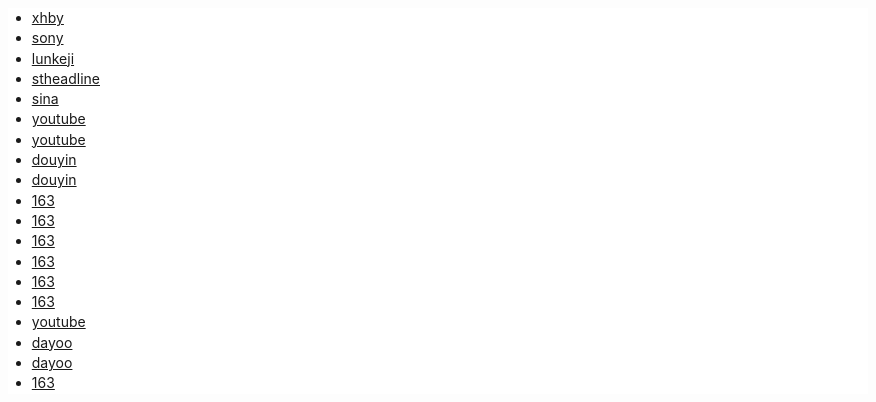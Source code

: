 *   [xhby](https://vertexaisearch.cloud.google.com/grounding-api-redirect/AUZIYQF29zSzW54tRp5TnL0qndnJdeS2cpVtVUlNAmLUBgumw4ob4RAQm-gJ1xlCJ6Vj-UU1TArXQr8a4hrPL6pcvrXQ0x8eG4NdAMYeXRN72tVaPZTy5S_5ksaXOBNfPApWwVcWDevTeQ-ryLuD7PttBlHWYKxTm4k=)
*   [sony](https://vertexaisearch.cloud.google.com/grounding-api-redirect/AUZIYQGU608LcdXd8nlqKkyi_e4NTsPoyx7bwyNybwuaRbxL97HWXOaA3Pd3Nbbj1MlKa7kb-uC6GXLRvRRoo5ctfgvn1ZVWePQkRceUFODy1rMQCtzHulX7rjhhzf_hD3Nw1FXD_7C6uerucaP6q_lN-Hx6_Ec9Ww2IpszG4A==)
*   [lunkeji](https://vertexaisearch.cloud.google.com/grounding-api-redirect/AUZIYQHSB6gGGqp65lSYTolT1sdcUml542D4W_L6fRtJu-nPyfyLUMVsrXCSMFrP6ydV1LKCeTwFdygq3D18LLkx499q-16MngbU7ZJXbleqrGBZIWl4SwQ-bhrGQrMcbvabA-rC)
*   [stheadline](https://vertexaisearch.cloud.google.com/grounding-api-redirect/AUZIYQFfcwnBuKk4eOj8VTY9FWQgYOjQWOp_Ycw0N7bDcN6Eno10im_0OyZ2951LJdetNU6dlzIo0lf-ElZTgaA3pzlvjee-nGGOnXZnYsS5HE3O9kzfeGSVfwbt9LsouwVNxN373i2Q9U7OMf3NrhhUq-Ev5RCDIsfQua3n3TsTPgqp-K8qt3jZJBytAOBcPZyniNfykvaEH6EyVRSbVLbXvnatHYjzBcIG5zPuxmxH-iELVywkeskzoTEitevtm47U4B9ICG6Av-ZpB-zwHy_o5eWFsliPLT7Js7Wu2WVjTbwda4uRZ_PE42JBKZ0MJshpbo0N83da7icN4WKzUpflb6OqENJ4lozvc7e-WZx_lHqY69H8ZbdgnZzcacDr2HVWwCy5N3b_JgsbogadYJvReC9IPv6ihss2_owFNfmKbjOlPNL_yghlOuKDxJRE5TAeJWdSK-6S03yzQy7lS0eHmw8Abf8x6YfHnpLot06j3pK7CyqADUGTYXFdKVV5KuKdeT6biRVlhJiEHwGOqSyw-MROLN7oUuHV)
*   [sina](https://vertexaisearch.cloud.google.com/grounding-api-redirect/AUZIYQHPvX6bcs71jWXJMF29X_FIUdEKnPbUVzVPlZBXDpe5jfDmy9q3VY0WkY_sWHUxyZ5w1KZXFQ6VJz7eTo4TpJmP6SUPGQwHNIeT8xODfI_3TM5IPp-OWxybu4yo-f1_HyrXrkrNSVM=)
*   [youtube](https://vertexaisearch.cloud.google.com/grounding-api-redirect/AUZIYQEO9PiQj-xFsSUYjrlS-ImE5ujdYcxxQ-M5w2a_L4tapoB1aF1kIxJa2XMdribo4uq-XeIbueHnlSYr2EJP-CtfVl9VIFXdSKDhu2rAENXpsuI3_QVwpRNMQjUiOEN-OGbWLeXkvA==)
*   [youtube](https://vertexaisearch.cloud.google.com/grounding-api-redirect/AUZIYQG59ehf6QSjrno4BAoIUl7iAzOkVNPPWvcpOojjZz4NrJQ7atcgJEs7d7xbu8FPvaT9KFOP-vZEpbnOs9Y9XYKc94Ggf1j1DvGPzYg5bYN4bZ7p5b8cZnQ-4dXmgGCZOQx4tLQbGA==)
*   [douyin](https://vertexaisearch.cloud.google.com/grounding-api-redirect/AUZIYQGRy9pbkImCxWnbXedvEj-MxStjD-oBfj5Vyz0yWwPN2OAzMaaagU_FxrIpxfQOU8qkE4nFL4B76XCSIv4U_MxRkzrT5tU4EbremRevp6I0pIyME4MDqH5L_pa7TyW7RulfvndGeuC8MygMVa1uVTTdz9CGQdYVbCpo8LLcHjsd7OKRBo0UbaUwb9iW0ksjo3dkq3KiIN07I5WgCJ6mJCbSxhxIrElOlgZJ)
*   [douyin](https://vertexaisearch.cloud.google.com/grounding-api-redirect/AUZIYQFWx-cccdzUyeBr9N9TBtX9Cfuh4Ao4XQ3pGJ_GBjPlsgvRBOkiMG3WXwD9wv1FdtxTXeBbHxbmzpD-iado-ykleWQhUKsHTxezhboq5zOzUDHDOX8zdQPBp-dgOALdgr2Y7Pyh0x9_7aWGx2_hg-J2lzK6-qsNJUh5OfWDHtpVj1HTmvx_dk6YsykbbKd2XG58oHImpCC7cvteeFl-NyVcy1jl62k5Ug0IO3YgQ0il1ZiSG2TxzqEH8WKbZta7yzFXLxdiMg==)
*   [163](https://vertexaisearch.cloud.google.com/grounding-api-redirect/AUZIYQGaeVxaWpR3tA951AaURRpvty_HfZ2qKbJjLcOJaTQC6ZPdsBaPIIquva3tvGBxl9Hp1g0sKFUX97VxWo1fwICv-AImvDJxlWYPRwLjHqbregeOsK4M-DPwMhrZM95FHe45z-pCU6X6i72iP0Y=)
*   [163](https://vertexaisearch.cloud.google.com/grounding-api-redirect/AUZIYQGWQgFOLdx18PnadW9FCiU8CpSpxPhMVVOi3aoFX6lVHXwTFyDBjUzVgUXo9hveS0IalLcEI6DQTXUj00JXQa9j0ECr7Df9eMyKBw8A-xrYGgD3Q1Tv6Q7B_7yqPPSvgPKf1f0-b5MeKPYO7d9DLQ==)
*   [163](https://vertexaisearch.cloud.google.com/grounding-api-redirect/AUZIYQGUcxEPGgHdJTMBdSwT8k-WqR8HmmR1yKA4qW2EZDRD8rcirp4U21QuXdSYBB-ogiyni-GsQU5Y96G85PCvpJWtmRIn3PvF4WJ6r4qj-ot5sQQC7K3EzzLRxZc1iencFNia5esSiU3LdVlMZgMu0g==)
*   [163](https://vertexaisearch.cloud.google.com/grounding-api-redirect/AUZIYQHwyqogz3pb7pwJMy_5gDyC9z9T88A0xQ_xGjq06JHN0BoYiJOizftPCpTCXClbic9Yns3FUP-5sRWrJiDC6PBEwlFws3BphWsCqZ68OK9VhX-lGV97KSypINT-jjeEJE8PgG-AXsmk9M3-Fa7GUw==)
*   [163](https://vertexaisearch.cloud.google.com/grounding-api-redirect/AUZIYQHliKpn9wjbqjSw0QNN4zDpFP-CqFecuVesdyJYqyra942LaPDhUGHS2UzwOmCvYjVv18-C6NQCc_1es_uoq9fUKp2fkaB3UnnQkQB3U4mQYeq2nxNijLmokDwbtN4QHKuZrVAW5mHjH_z_QB8Z67FV0h6-IQ3QDXDemWeGLcwsSQ==)
*   [163](https://vertexaisearch.cloud.google.com/grounding-api-redirect/AUZIYQEvvg37ir8DJOaB3WuaaFI8EeNir3PdLx14W1YNwjl690oPn4LrUgCFhXBjEmgrZAfmTub7WK2xIVmc3te2xtsJNNewym9EicA0xMT38RsOd2RowmVqnlRYZZA3LvKhAcn7ynfPclJ8bXd-yc7yUA==)
*   [youtube](https://vertexaisearch.cloud.google.com/grounding-api-redirect/AUZIYQGK1O3wC1ywojmAX30GAvGKUW8FfeSvVIRXni2VeJ0RWQh39T3c_42IiEv9-deXuM7H0DCtR_i61M_XGZavu62--4cb9AyyxWeiq8FMeHtZUO1BImIn5Mr2Qz4GKt_GTEq7LFIijDAOX3k8F-ux8YAc_vCdvVFPuywi8TbqfGY9f7Y6)
*   [dayoo](https://vertexaisearch.cloud.google.com/grounding-api-redirect/AUZIYQHlEDq6kjuV_eEtQ-3yxltXCWtBVhdnva8qDKjjd2XtEadyj78PZteiKTGWULzOG5FozBLZQ_-gM43iIn0vtQCVP6h5SBRzK5pcQyPISfQtaZe0w3tR2iztMJ2dxVijmQb8KF-srcWrIZvbxl56-2GV9jbZ4fdrSEc=)
*   [dayoo](https://vertexaisearch.cloud.google.com/grounding-api-redirect/AUZIYQEBNmMEa8ujNL7d7QlhGPkf_qOCpaaIQgRJclSz8KtXUOg8RJpJiKNBKwJelFqucwirRIWWbwI52YEjMr27WEW4kFWTqIapMDGo9kvl2rOcin3wIMkKGDKwyOzqhrUiRwLmI05D_lTVfrXqz1edADy1HBiEl5MrHOk=)
*   [163](https://vertexaisearch.cloud.google.com/grounding-api-redirect/AUZIYQGdaGs5-M0hmLpnhH96uc_CZX-uE_dmEMk5ig3wXecrNnYSGyySIEImXGH5f00Z0QbQeHYpAHbJYyvNP7BXkN2We5XrEIsoJA3ih8lr01k3IT4yWwgd7Lq2woZ2e4Cdrly_bZ9g4q2jKUOb0PtBrQ==)
